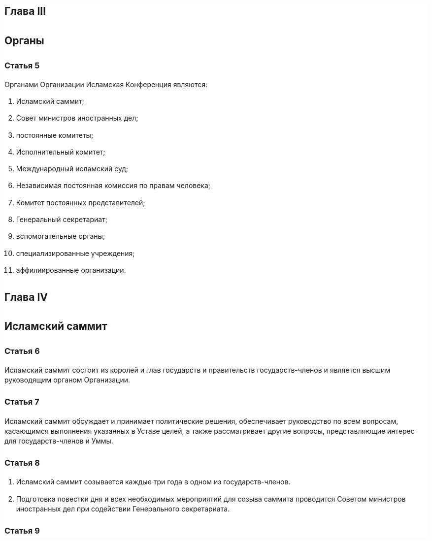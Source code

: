 ## Глава III

## Органы

### Статья 5

Органами Организации Исламская Конференция являются:

1. Исламский саммит;

2. Совет министров иностранных дел;

3. постоянные комитеты;

4. Исполнительный комитет;

5. Международный исламский суд;

6. Независимая постоянная комиссия по правам человека;

7. Комитет постоянных представителей;

8. Генеральный секретариат;

9. вспомогательные органы;

10. специализированные учреждения;

11. аффилиированные организации.

## Глава IV

## Исламский саммит

### Статья 6

Исламский саммит состоит из королей и глав государств и правительств государств-членов и является высшим руководящим органом Организации.

### Статья 7

Исламский саммит обсуждает и принимает политические решения, обеспечивает руководство по всем вопросам, касающимся выполнения указанных в Уставе целей, а также рассматривает другие вопросы, представляющие интерес для государств-членов и Уммы.

### Статья 8

1. Исламский саммит созывается каждые три года в одном из государств-членов.

2. Подготовка повестки дня и всех необходимых мероприятий для созыва саммита проводится Советом министров иностранных дел при содействии Генерального секретариата.

### Статья 9
